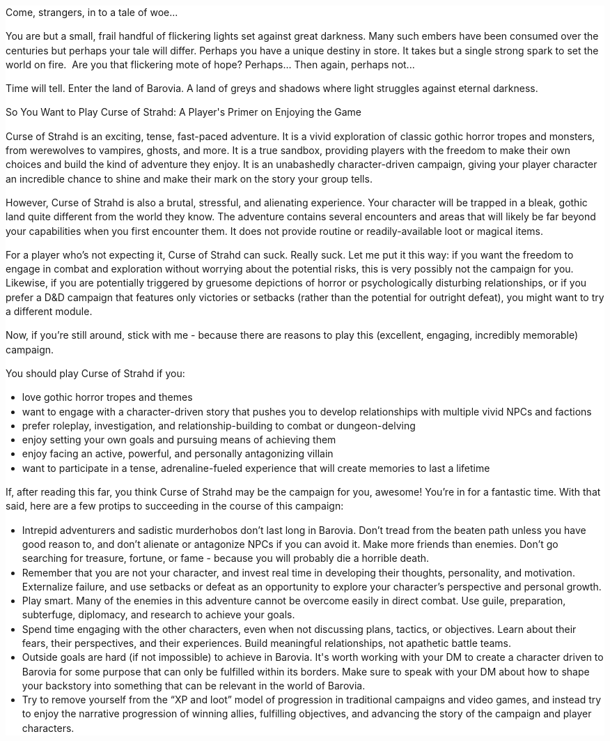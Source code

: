 Come, strangers, in to a tale of woe...

You are but a small, frail handful of flickering lights set against great darkness. Many such embers have been consumed over the centuries but perhaps your tale will differ. Perhaps you have a unique destiny in store. It takes but a single strong spark to set the world on fire.  Are you that flickering mote of hope? Perhaps... Then again, perhaps not...

Time will tell. Enter the land of Barovia. A land of greys and shadows where light struggles against eternal darkness.

So You Want to Play Curse of Strahd: A Player's Primer on Enjoying the Game

Curse of Strahd is an exciting, tense, fast-paced adventure. It is a vivid exploration of classic gothic horror tropes and monsters, from werewolves to vampires, ghosts, and more. It is a true sandbox, providing players with the freedom to make their own choices and build the kind of adventure they enjoy. It is an unabashedly character-driven campaign, giving your player character an incredible chance to shine and make their mark on the story your group tells.

However, Curse of Strahd is also a brutal, stressful, and alienating experience. Your character will be trapped in a bleak, gothic land quite different from the world they know. The adventure contains several encounters and areas that will likely be far beyond your capabilities when you first encounter them. It does not provide routine or readily-available loot or magical items.

For a player who’s not expecting it, Curse of Strahd can suck. Really suck. Let me put it this way: if you want the freedom to engage in combat and exploration without worrying about the potential risks, this is very possibly not the campaign for you. Likewise, if you are potentially triggered by gruesome depictions of horror or psychologically disturbing relationships, or if you prefer a D&D campaign that features only victories or setbacks (rather than the potential for outright defeat), you might want to try a different module.

Now, if you’re still around, stick with me - because there are reasons to play this (excellent, engaging, incredibly memorable) campaign.

You should play Curse of Strahd if you:

- love gothic horror tropes and themes
- want to engage with a character-driven story that pushes you to develop relationships with multiple vivid NPCs and factions
- prefer roleplay, investigation, and relationship-building to combat or dungeon-delving
- enjoy setting your own goals and pursuing means of achieving them
- enjoy facing an active, powerful, and personally antagonizing villain
- want to participate in a tense, adrenaline-fueled experience that will create memories to last a lifetime

If, after reading this far, you think Curse of Strahd may be the campaign for you, awesome! You’re in for a fantastic time. With that said, here are a few protips to succeeding in the course of this campaign:

- Intrepid adventurers and sadistic murderhobos don’t last long in Barovia. Don’t tread from the beaten path unless you have good reason to, and don’t alienate or antagonize NPCs if you can avoid it. Make more friends than enemies. Don’t go searching for treasure, fortune, or fame - because you will probably die a horrible death.
- Remember that you are not your character, and invest real time in developing their thoughts, personality, and motivation. Externalize failure, and use setbacks or defeat as an opportunity to explore your character’s perspective and personal growth.
- Play smart. Many of the enemies in this adventure cannot be overcome easily in direct combat. Use guile, preparation, subterfuge, diplomacy, and research to achieve your goals.
- Spend time engaging with the other characters, even when not discussing plans, tactics, or objectives. Learn about their fears, their perspectives, and their experiences. Build meaningful relationships, not apathetic battle teams.
- Outside goals are hard (if not impossible) to achieve in Barovia. It's worth working with your DM to create a character driven to Barovia for some purpose that can only be fulfilled within its borders. Make sure to speak with your DM about how to shape your backstory into something that can be relevant in the world of Barovia.
- Try to remove yourself from the “XP and loot” model of progression in traditional campaigns and video games, and instead try to enjoy the narrative progression of winning allies, fulfilling objectives, and advancing the story of the campaign and player characters.